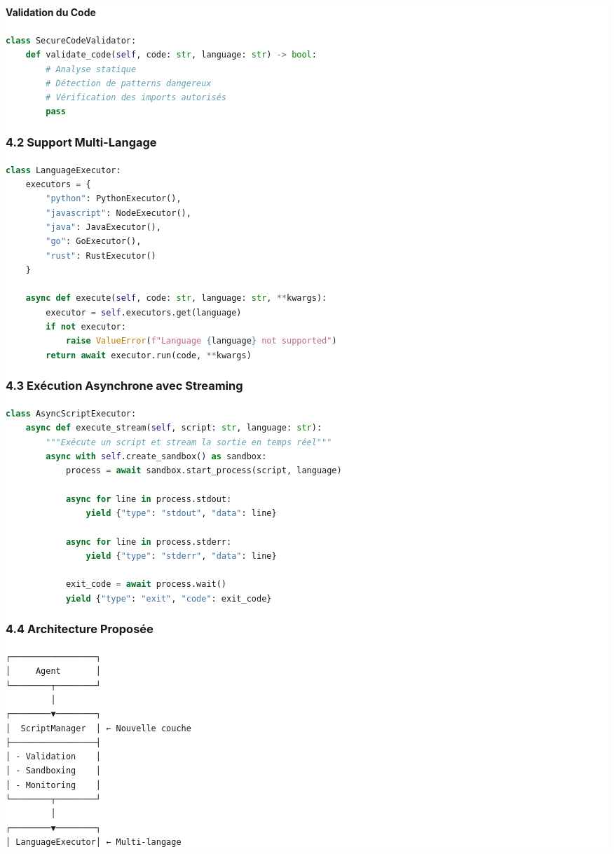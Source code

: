 #### Validation du Code
```python
class SecureCodeValidator:
    def validate_code(self, code: str, language: str) -> bool:
        # Analyse statique
        # Détection de patterns dangereux
        # Vérification des imports autorisés
        pass
```

### 4.2 Support Multi-Langage

```python
class LanguageExecutor:
    executors = {
        "python": PythonExecutor(),
        "javascript": NodeExecutor(),
        "java": JavaExecutor(),
        "go": GoExecutor(),
        "rust": RustExecutor()
    }
    
    async def execute(self, code: str, language: str, **kwargs):
        executor = self.executors.get(language)
        if not executor:
            raise ValueError(f"Language {language} not supported")
        return await executor.run(code, **kwargs)
```

### 4.3 Exécution Asynchrone avec Streaming

```python
class AsyncScriptExecutor:
    async def execute_stream(self, script: str, language: str):
        """Exécute un script et stream la sortie en temps réel"""
        async with self.create_sandbox() as sandbox:
            process = await sandbox.start_process(script, language)
            
            async for line in process.stdout:
                yield {"type": "stdout", "data": line}
                
            async for line in process.stderr:
                yield {"type": "stderr", "data": line}
                
            exit_code = await process.wait()
            yield {"type": "exit", "code": exit_code}
```

### 4.4 Architecture Proposée

```
┌─────────────────┐
│     Agent       │
└────────┬────────┘
         │
┌────────▼────────┐
│  ScriptManager  │ ← Nouvelle couche
├─────────────────┤
│ - Validation    │
│ - Sandboxing    │
│ - Monitoring    │
└────────┬────────┘
         │
┌────────▼────────┐
│ LanguageExecutor│ ← Multi-langage
```